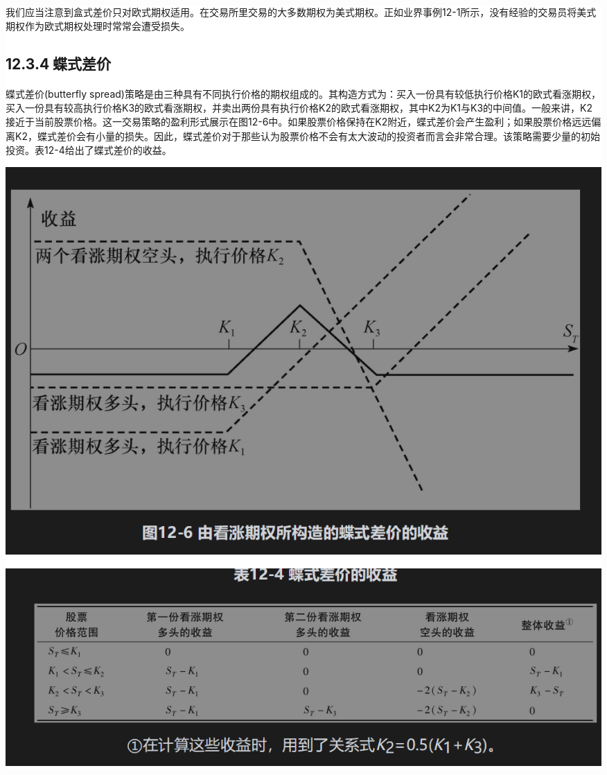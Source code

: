 我们应当注意到盒式差价只对欧式期权适用。在交易所里交易的大多数期权为美式期权。正如业界事例12-1所示，没有经验的交易员将美式期权作为欧式期权处理时常常会遭受损失。

## 12.3.4 蝶式差价

蝶式差价(butterfly spread)策略是由三种具有不同执行价格的期权组成的。其构造方式为：买入一份具有较低执行价格K1的欧式看涨期权，买入一份具有较高执行价格K3的欧式看涨期权，并卖出两份具有执行价格K2的欧式看涨期权，其中K2为K1与K3的中间值。一般来讲，K2接近于当前股票价格。这一交易策略的盈利形式展示在图12-6中。如果股票价格保持在K2附近，蝶式差价会产生盈利；如果股票价格远远偏离K2，蝶式差价会有小量的损失。因此，蝶式差价对于那些认为股票价格不会有太大波动的投资者而言会非常合理。该策略需要少量的初始投资。表12-4给出了蝶式差价的收益。

![](images/2024-03-01-13-50-58.png)

![](images/2024-03-01-13-51-21.png)
